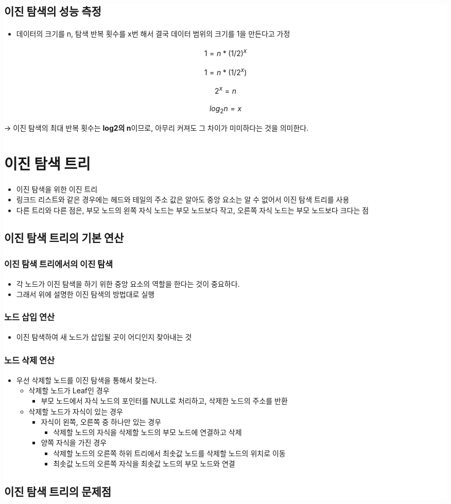 ## 이진 탐색의 성능 측정

- 데이터의 크기를 n, 탐색 반복 횟수를 x번 해서 결국 데이터 범위의 크기를 1을 만든다고 가정

$$
1 = n*(1/2)^x
$$

$$
1=n*(1/2^x)
$$

$$
2^x=n
$$

$$
log_2n=x
$$

→ 이진 탐색의 최대 반복 횟수는 **log2의 n**이므로, 아무리 커져도 그 차이가 미미하다는 것을 의미한다.

# 이진 탐색 트리

- 이진 탐색을 위한 이진 트리
- 링크드 리스트와 같은 경우에는 헤드와 테일의 주소 값은 알아도 중앙 요소는 알 수 없어서 이진 탐색 트리를 사용
- 다른 트리와 다른 점은, 부모 노드의 왼쪽 자식 노드는 부모 노드보다 작고, 오른쪽 자식 노드는 부모 노드보다 크다는 점

## 이진 탐색 트리의 기본 연산

### 이진 탐색 트리에서의 이진 탐색

- 각 노드가 이진 탐색을 하기 위한 중앙 요소의 역할을 한다는 것이 중요하다.
- 그래서 위에 설명한 이진 탐색의 방법대로 실행

### 노드 삽입 연산

- 이진 탐색하여 새 노드가 삽입될 곳이 어디인지 찾아내는 것

### 노드 삭제 연산

- 우선 삭제할 노드를 이진 탐색을 통해서 찾는다.
  - 삭제할 노드가 Leaf인 경우
    - 부모 노드에서 자식 노드의 포인터를 NULL로 처리하고, 삭제한 노드의 주소를 반환
  - 삭제할 노드가 자식이 있는 경우
    - 자식이 왼쪽, 오른쪽 중 하나만 있는 경우
      - 삭제할 노드의 자식을 삭제할 노드의 부모 노드에 연결하고 삭제
    - 양쪽 자식을 가진 경우
      - 삭제할 노드의 오른쪽 하위 트리에서 최솟값 노드를 삭제할 노드의 위치로 이동
      - 최솟값 노드의 오른쪽 자식을 최솟값 노드의 부모 노드와 연결

## 이진 탐색 트리의 문제점
